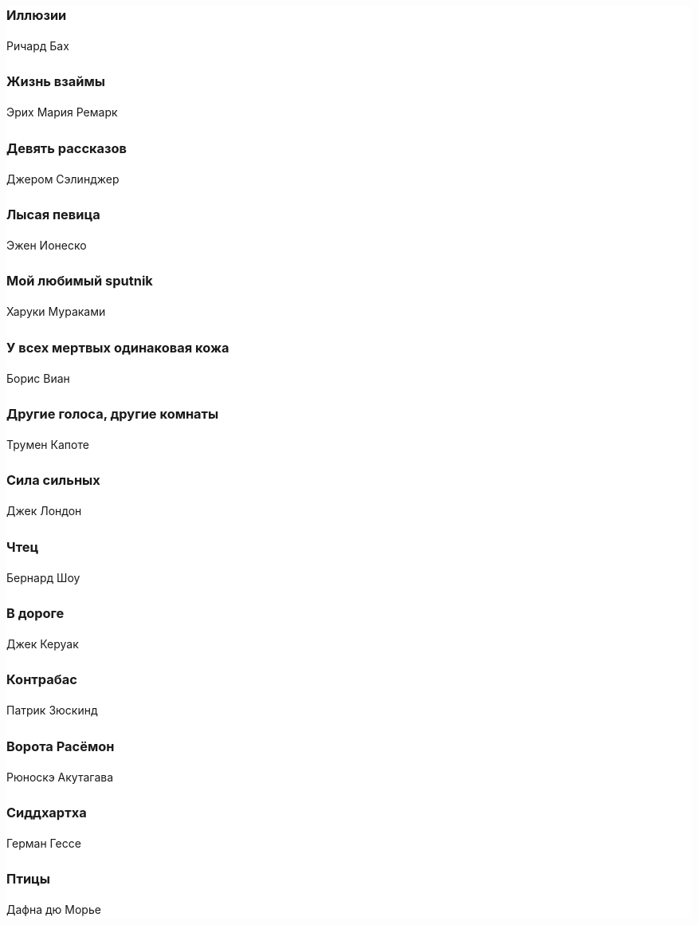 
### Иллюзии
Ричард Бах


### Жизнь взаймы
Эрих Мария Ремарк


### Девять рассказов
Джером Сэлинджер


### Лысая певица
Эжен Ионеско


### Мой любимый sputnik
Харуки Мураками


### У всех мертвых одинаковая кожа
Борис Виан


### Другие голоса, другие комнаты
Трумен Капоте


### Сила сильных
Джек Лондон


### Чтец
Бернард Шоу


### В дороге
Джек Керуак


### Контрабас
Патрик Зюскинд


### Ворота Расёмон
Рюноскэ Акутагава


### Сиддхартха
Герман Гессе


### Птицы
Дафна дю Морье

